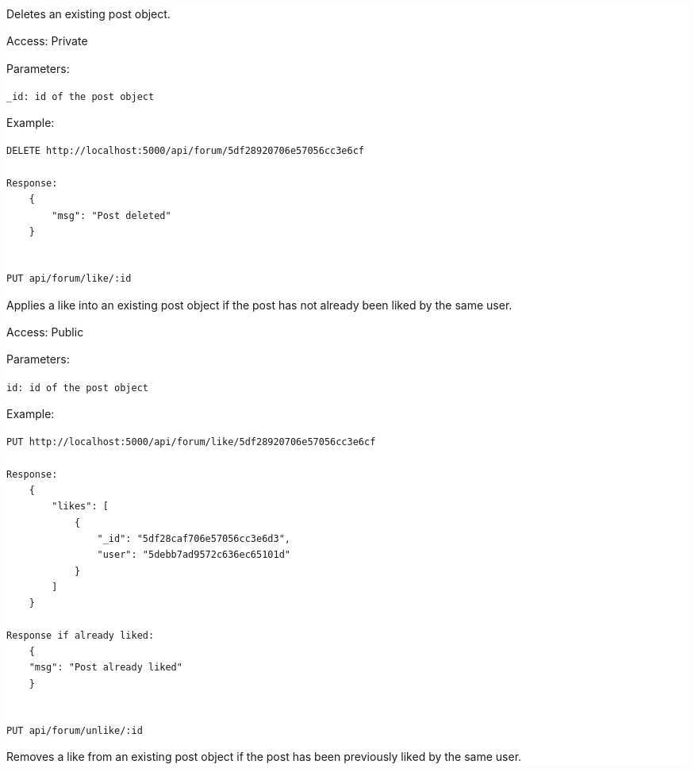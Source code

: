 ```
```
Deletes an existing post object.

Access: Private

Parameters:
```
_id: id of the post object
```

Example:
```
DELETE http://localhost:5000/api/forum/5df28920706e57056cc3e6cf

Response:
    {
        "msg": "Post deleted"
    }

```
#
```
PUT api/forum/like/:id
```
Applies a like into an existing post object if the post has not already been liked by the same user.

Access: Public

Parameters:
```
id: id of the post object
```

Example:
```
PUT http://localhost:5000/api/forum/like/5df28920706e57056cc3e6cf

Response:
    {
        "likes": [
            {
                "_id": "5df28caf706e57056cc3e6d3",
                "user": "5debb7ad9572c636ec65101d"
            }
        ]
    }

Response if already liked:
    {
    "msg": "Post already liked"
    }
```
#
```
PUT api/forum/unlike/:id
```
Removes a like from an existing post object if the post has been previously liked by the same user.
